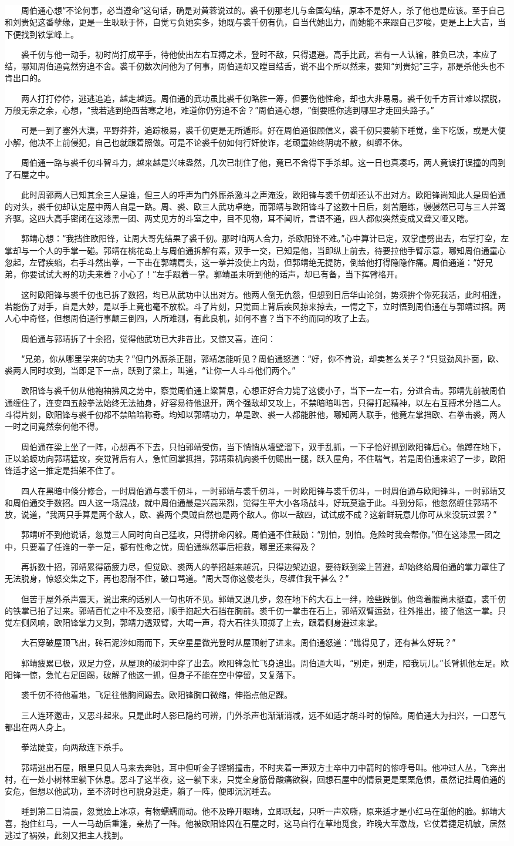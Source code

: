　　周伯通心想“不论何事，必当遵命”这句话，确是对黄蓉说过的。裘千仞那老儿与金国勾结，原本不是好人，杀了他也是应该。至于自己和刘贵妃这番孽缘，更是一生耿耿于怀，自觉亏负她实多，她既与裘千仞有仇，自当代她出力，而她能不来跟自己罗唆，更是上上大吉，当下便找到铁掌峰上。

　　裘千仞与他一动手，初时尚打成平手，待他使出左右互搏之术，登时不敌，只得退避。高手比武，若有一人认输，胜负已决，本应了结，哪知周伯通竟然穷追不舍。裘千仞数次问他为了何事，周伯通却又瞠目结舌，说不出个所以然来，要知“刘贵妃”三字，那是杀他头也不肯出口的。

　　两人打打停停，逃逃追追，越走越远。周伯通的武功虽比裘千仞略胜一筹，但要伤他性命，却也大非易易。裘千仞千方百计难以摆脱，万般无奈之余，心想，“我若逃到绝西苦寒之地，难道你仍穷追不舍？”周伯通心想，“倒要瞧你逃到哪里才走回头路子。”

　　可是一到了塞外大漠，平野莽莽，追踪极易，裘千仞更是无所遁形。好在周伯通很顾信义，裘千仞只要躺下睡觉，坐下吃饭，或是大便小解，他决不上前侵犯，自己也就跟着照做。可是不论裘千仞如何行奸使诈，老顽童始终阴魂不散，纠缠不休。

　　周伯通一路与裘千仞斗智斗力，越来越是兴味盎然，几次已制住了他，竟已不舍得下手杀却。这一日也真凑巧，两人竟误打误撞的闯到了石屋之中。

　　此时周郭两人已知其余三人是谁，但三人的呼声为门外厮杀激斗之声淹没，欧阳锋与裘千仞却还认不出对方。欧阳锋尚知此人是周伯通的对头，裘千仞却认定屋中两人自是一路。周、裘、欧三人武功卓绝，而郭靖与欧阳锋斗了这数十日后，刻苦磨练，骎骎然已可与三人并驾齐驱。这四大高手密闭在这漆黑一团、两丈见方的斗室之中，目不见物，耳不闻听，言语不通，四人都似突然变成又聋又哑又瞎。

　　郭靖心想：“我挡住欧阳锋，让周大哥先结果了裘千仞。那时咱两人合力，杀欧阳锋不难。”心中算计已定，双掌虚劈出去，右掌打空，左掌却与一个人的手掌一碰。郭靖在桃花岛上与周伯通拆解有素，双手一交，已知是他，当即纵上前去，待要拉他手臂示意，哪知周伯通童心忽起，左臂疾缩，右手斗然出拳，一下击在郭靖肩头，这一拳并没使上内劲，但郭靖绝无提防，倒给他打得隐隐作痛。周伯通道：“好兄弟，你要试试大哥的功夫来着？小心了！”左手跟着一掌。郭靖虽未听到他的话声，却已有备，当下挥臂格开。

　　这时欧阳锋与裘千仞也已拆了数招，均已从武功中认出对方。他两人倒无仇怨，但想到日后华山论剑，势须拚个你死我活，此时相逢，若能伤了对手，自是大妙，是以手上竟也毫不放松。斗了片刻，只觉面上背后疾风掠来掠去，一愕之下，立时悟到周伯通在与郭靖过招。两人心中奇怪，但想周伯通行事颠三倒四，人所难测，有此良机，如何不喜？当下不约而同的攻了上去。

　　周伯通与郭靖拆了十余招，觉得他武功已大非昔比，又惊又喜，连问：

　　“兄弟，你从哪里学来的功夫？”但门外厮杀正酣，郭靖怎能听见？周伯通怒道：“好，你不肯说，却卖甚么关子？”只觉劲风扑面，欧、裘两人同时攻到，当即足下一点，跃到了梁上，叫道，“让你一人斗斗他们两个。”

　　欧阳锋与裘千仞从他袍袖拂风之势中，察觉周伯通上粱暂息，心想正好合力毙了这傻小子，当下一左一右，分进合击。郭靖先前被周伯通缠住了，连变四五般拳法始终无法抽身，好容易待他退开，两个强敌却又攻上，不禁暗暗叫苦，只得打起精神，以左右互搏术分挡二人。斗得片刻，欧阳锋与裘千仞都不禁暗暗称奇。均知以郭靖功力，单是欧、裘一人都能胜他，哪知两人联手，他竟左掌挡欧、右拳击裘，两人一时之间竟然奈何他不得。

　　周伯通在梁上坐了一阵，心想再不下去，只怕郭靖受伤，当下悄悄从墙壁溜下，双手乱抓，一下子恰好抓到欧阳锋后心。他蹲在地下，正以蛤蟆功向郭靖猛攻，突觉背后有人，急忙回掌抵挡，郭靖乘机向裘千仞赐出一腿，跃入屋角，不住喘气，若是周伯通来迟了一步，欧阳锋适才这一推定是挡架不住了。

　　四人在黑暗中倏分修合，一时周伯通与裘千仞斗，一时郭靖与裘千仞斗，一时欧阳锋与裘千仞斗，一时周伯通与欧阳锋斗，一时郭靖又和周伯通交手数招。四人这一场混战，就中周伯通最是兴高采烈，觉得生平大小各场战斗，好玩莫逾于此。斗到分际，他忽然缠住郭靖不放，说道，“我两只手算是两个敌人，欧、裘两个臭贼自然也是两个敌人。你以一敌四，试试成不成？这新鲜玩意儿你可从来没玩过罢？”

　　郭靖听不到他说话，忽觉三人同时向自己猛攻，只得拼命闪躲。周伯通不住鼓励：“别怕，别怕。危险时我会帮你。”但在这漆黑一团之中，只要着了任谁的一拳一足，都有性命之忧，周伯通纵然事后相救，哪里还来得及？

　　再拆数十招，郭靖累得筋疲力尽，但觉欧、裘两人的拳招越来越沉，只得边架边退，要待跃到梁上暂避，却始终给周伯通的掌力罩住了无法脱身，惊怒交集之下，再也忍耐不住，破口骂道。“周大哥你这傻老头，尽缠住我干甚么？”

　　但苦于屋外杀声震天，说出来的话别人一句也听不见。郭靖又退几步，忽在地下的大石上一绊，险些跌倒。他弯着腰尚未挺直，裘千仞的铁掌已拍了过来。郭靖百忙之中不及变招，顺手抱起大石挡在胸前。裘千仞一掌击在石上，郭靖双臂运劲，往外推出，接了他这一掌。只觉左侧风响，欧阳锋掌力又到，郭靖力透双臂，大喝一声，将大石往头顶掷了上去，跟着侧身避过来掌。

　　大石穿破屋顶飞出，砖石泥沙如雨而下，天空星星微光登时从屋顶射了进来。周伯通怒道：“瞧得见了，还有甚么好玩？”

　　郭靖疲累已极，双足力登，从屋顶的破洞中穿了出去。欧阳锋急忙飞身追出。周伯通大叫，“别走，别走，陪我玩儿。”长臂抓他左足。欧阳锋一惊，急忙右足回踢，破解了他这一抓，但身子不能在空中停留，又复落下。

　　裘千仞不待他着地，飞足往他胸间踢去。欧阳锋胸口微缩，伸指点他足踝。

　　三人连环邀击，又恶斗起来。只是此时人影已隐约可辨，门外杀声也渐渐消减，远不如适才胡斗时的惊险。周伯通大为扫兴，一口恶气都出在两人身上。

　　拳法陡变，向两敌连下杀手。

　　郭靖逃出石屋，眼里只见人马来去奔驰，耳中但听金子铿锵撞击，不时夹着一声双方士卒中刀中箭时的惨呼号叫。他冲过人丛，飞奔出村，在一处小树林里躺下休息。恶斗了这半夜，这一躺下来，只觉全身筋骨酸痛欲裂，回想石屋中的情景更是栗栗危惧，虽然记挂周伯通的安危，但想以他武功，至不济时也可脱身逃走，躺了一阵，便即沉沉睡去。

　　睡到第二日清晨，忽觉脸上冰凉，有物蠕蠕而动。他不及睁开眼睛，立即跃起，只听一声欢嘶，原来适才是小红马在舐他的脸。郭靖大喜，抱住红马，一人一马劫后重逢，亲热了一阵。他被欧阳锋囚在石屋之时，这马自行在草地觅食，昨晚大军激战，它仗着捷足机敏，居然逃过了祸殃，此刻又把主人找到。
